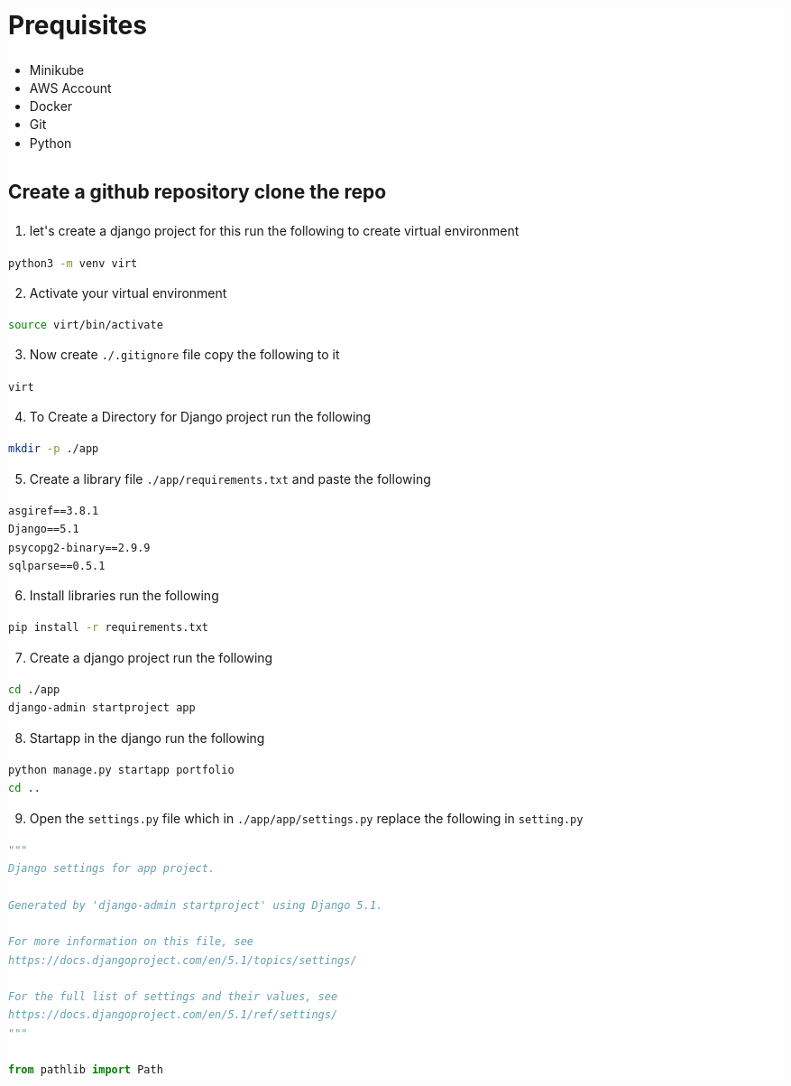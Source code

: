 # Prequisites

- Minikube
- AWS Account
- Docker
- Git
- Python

## Create a github repository clone the repo 

1. let's create a django project for this run the following to create virtual environment
```bash
python3 -m venv virt
```
2. Activate your virtual environment
```bash
source virt/bin/activate
```
3. Now  create `./.gitignore` file copy the following to it
```file
virt
```
4. To Create a Directory for Django project run the following
```bash
mkdir -p ./app
```

5. Create a library file `./app/requirements.txt` and paste the following
```requirements.txt
asgiref==3.8.1
Django==5.1
psycopg2-binary==2.9.9
sqlparse==0.5.1
```

6. Install libraries run the following 
```bash
pip install -r requirements.txt
```

7. Create a django project run the following
```bash
cd ./app
django-admin startproject app
```

8. Startapp in the django run the following
```bash
python manage.py startapp portfolio
cd ..
```

9. Open the `settings.py` file which in `./app/app/settings.py` replace the following  in `setting.py`
```python
"""
Django settings for app project.

Generated by 'django-admin startproject' using Django 5.1.

For more information on this file, see
https://docs.djangoproject.com/en/5.1/topics/settings/

For the full list of settings and their values, see
https://docs.djangoproject.com/en/5.1/ref/settings/
"""

from pathlib import Path
```